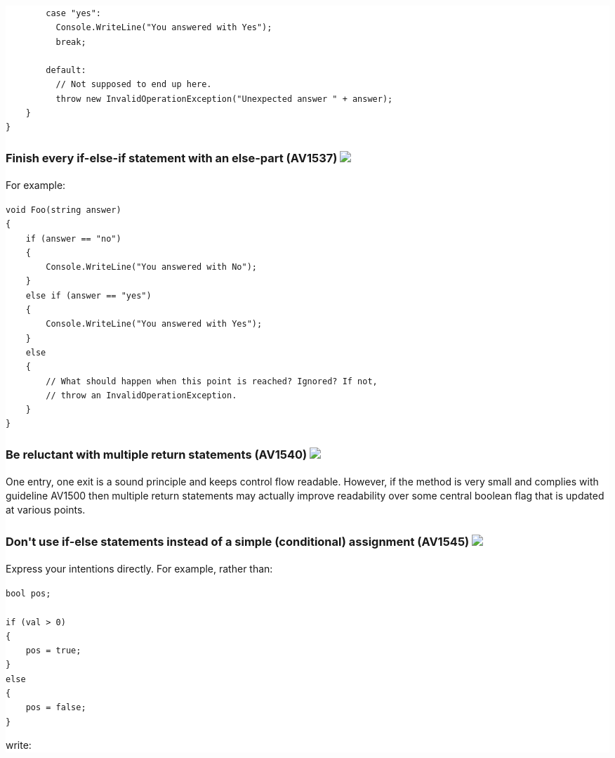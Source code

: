 			case "yes":  
			  Console.WriteLine("You answered with Yes");  
			  break;
			
			default:  
			  // Not supposed to end up here.  
			  throw new InvalidOperationException("Unexpected answer " + answer);  
		}  
	}

### Finish every if-else-if statement with an else-part (AV1537) ![](images/2.png)
For example:

	void Foo(string answer)  
	{  
		if (answer == "no")  
		{  
			Console.WriteLine("You answered with No");  
		}  
		else if (answer == "yes")  
		{  
			Console.WriteLine("You answered with Yes");  
		}  
		else  
		{  
			// What should happen when this point is reached? Ignored? If not,   
			// throw an InvalidOperationException.  
		}  
	}

### Be reluctant with multiple return statements (AV1540) ![](images/2.png)
One entry, one exit is a sound principle and keeps control flow readable. However, if the method is very small and complies with guideline AV1500 then multiple return statements may actually improve readability over some central boolean flag that is updated at various points.

### Don't use if-else statements instead of a simple (conditional) assignment (AV1545) ![](images/2.png)
Express your intentions directly. For example, rather than:

	bool pos;
	
	if (val > 0)  
	{  
		pos = true;  
	}  
	else  
	{  
		pos = false;  
	}

write:
